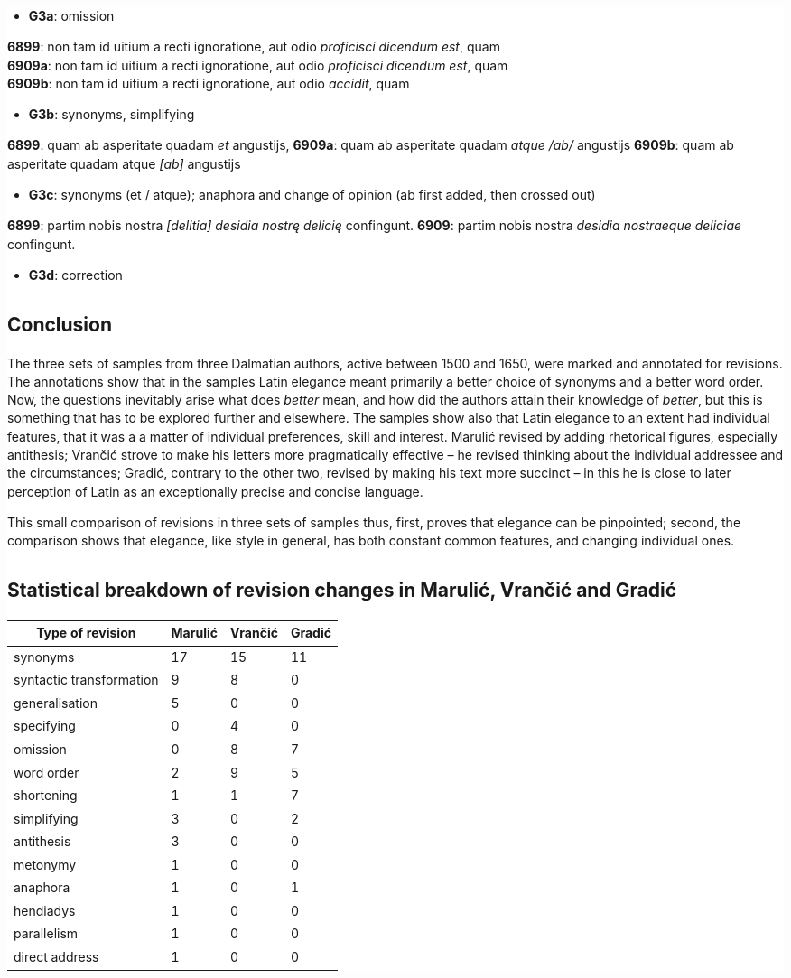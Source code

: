 + **G3a**: omission

**6899**: non tam id uitium a recti ignoratione, aut odio *proficisci dicendum est*, quam <br/>
**6909a**: non tam id uitium a recti ignoratione, aut odio *proficisci dicendum est*, quam<br/>
**6909b**: non tam id uitium a recti ignoratione, aut odio *accidit*, quam

+ **G3b**: synonyms, simplifying

**6899**: quam ab asperitate quadam *et* angustijs,
**6909a**: quam ab asperitate quadam *atque /ab/* angustijs
**6909b**: quam ab asperitate quadam atque *[ab]* angustijs

+ **G3c**: synonyms (et / atque); anaphora and change of opinion (ab first added, then crossed out)


**6899**: partim nobis nostra *[delitia] desidia nostrę delicię* confingunt.
**6909**: partim nobis nostra *desidia nostraeque deliciae* confingunt.

+ **G3d**: correction

## Conclusion

The three sets of samples from three Dalmatian authors, active between 1500 and 1650, were marked and annotated for revisions. The annotations show that in the samples Latin elegance meant primarily a better choice of synonyms and a better word order. Now, the questions inevitably arise what does *better* mean, and how did the authors attain their knowledge of *better*, but this is something that has to be explored further and elsewhere. The samples show also that Latin elegance to an extent had individual features, that it was a a matter of individual preferences, skill and interest. Marulić revised by adding rhetorical figures, especially antithesis; Vrančić strove to make his letters more pragmatically effective – he revised thinking about the individual addressee and the circumstances; Gradić, contrary to the other two, revised by making his text more succinct – in this he is close to later perception of Latin as an exceptionally precise and concise language.

This small comparison of revisions in three sets of samples thus, first, proves that elegance can be pinpointed; second, the comparison shows that elegance, like style in general, has both constant common features, and changing individual ones.

## Statistical breakdown of revision changes in Marulić, Vrančić and Gradić

| Type of revision | Marulić | Vrančić | Gradić |
| ---------------- | ------- | ------- | ------ |
| synonyms | 17 | 15 | 11 |
| syntactic transformation | 9 | 8 | 0 |
| generalisation | 5 | 0 | 0 |
| specifying | 0 | 4 | 0 |
| omission | 0 | 8 | 7 |
| word order | 2 | 9 | 5 |
| shortening | 1 | 1 | 7 |
| simplifying | 3 | 0 | 2 |
| antithesis | 3 | 0 | 0 |
| metonymy | 1 | 0 | 0 |
| anaphora | 1 | 0 | 1 |
| hendiadys | 1 | 0 | 0 |
| parallelism | 1 | 0 | 0 |
| direct address | 1 | 0 | 0 |
